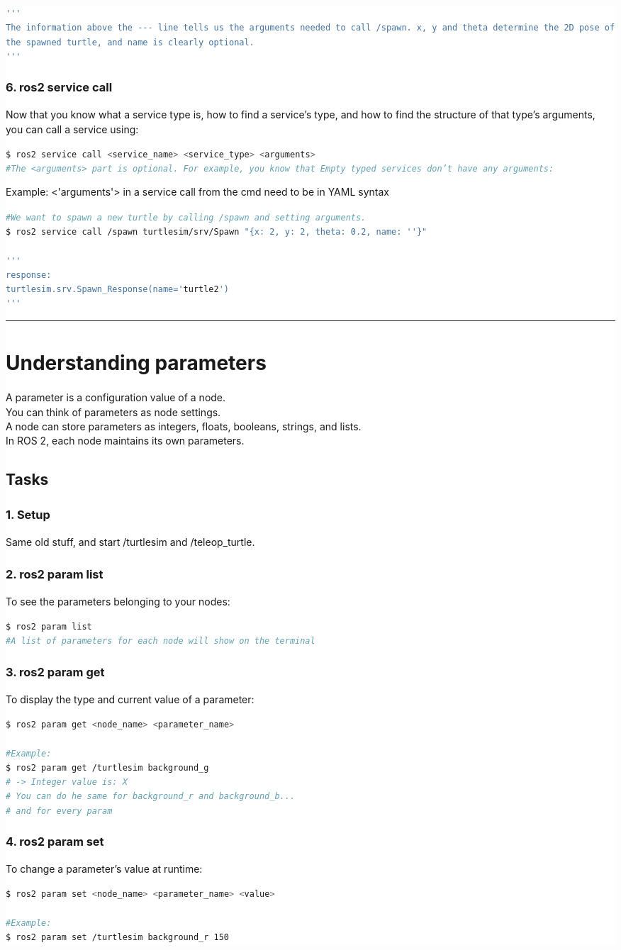 ```bash
'''
The information above the --- line tells us the arguments needed to call /spawn. x, y and theta determine the 2D pose of the spawned turtle, and name is clearly optional.
'''
```
### 6. ros2 service call
Now that you know what a service type is, how to find a service’s type, and how to find the structure of that type’s arguments, you can call a service using:
```bash
$ ros2 service call <service_name> <service_type> <arguments>
#The <arguments> part is optional. For example, you know that Empty typed services don’t have any arguments:
```
Example:
<'arguments'> in a service call from the cmd need to be in YAML syntax
```bash
#We want to spawn a new turtle by calling /spawn and setting arguments.
$ ros2 service call /spawn turtlesim/srv/Spawn "{x: 2, y: 2, theta: 0.2, name: ''}"

'''
response:
turtlesim.srv.Spawn_Response(name='turtle2')
'''
```

---

# Understanding parameters
A parameter is a configuration value of a node.<br> 
You can think of parameters as node settings.<br>
A node can store parameters as integers, floats, booleans, strings, and lists.<br> 
In ROS 2, each node maintains its own parameters. 
## Tasks
### 1. Setup
Same old stuff, and start /turtlesim and /teleop_turtle.
### 2. ros2 param list
To see the parameters belonging to your nodes:
```bash
$ ros2 param list
#A list of parameters for each node will show on the terminal
```
### 3. ros2 param get
To display the type and current value of a parameter:
```bash
$ ros2 param get <node_name> <parameter_name>

#Example:
$ ros2 param get /turtlesim background_g
# -> Integer value is: X
# You can do he same for background_r and background_b...
# and for every param
```
### 4. ros2 param set
To change a parameter’s value at runtime:
```bash
$ ros2 param set <node_name> <parameter_name> <value>

#Example:
$ ros2 param set /turtlesim background_r 150
```